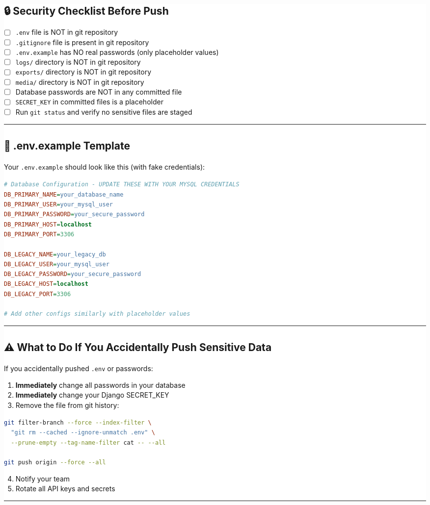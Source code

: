 
## 🔒 Security Checklist Before Push

- [ ] `.env` file is NOT in git repository
- [ ] `.gitignore` file is present in git repository
- [ ] `.env.example` has NO real passwords (only placeholder values)
- [ ] `logs/` directory is NOT in git repository
- [ ] `exports/` directory is NOT in git repository
- [ ] `media/` directory is NOT in git repository
- [ ] Database passwords are NOT in any committed file
- [ ] `SECRET_KEY` in committed files is a placeholder
- [ ] Run `git status` and verify no sensitive files are staged

---

## 📝 .env.example Template

Your `.env.example` should look like this (with fake credentials):

```ini
# Database Configuration - UPDATE THESE WITH YOUR MYSQL CREDENTIALS
DB_PRIMARY_NAME=your_database_name
DB_PRIMARY_USER=your_mysql_user
DB_PRIMARY_PASSWORD=your_secure_password
DB_PRIMARY_HOST=localhost
DB_PRIMARY_PORT=3306

DB_LEGACY_NAME=your_legacy_db
DB_LEGACY_USER=your_mysql_user
DB_LEGACY_PASSWORD=your_secure_password
DB_LEGACY_HOST=localhost
DB_LEGACY_PORT=3306

# Add other configs similarly with placeholder values
```

---

## ⚠️ What to Do If You Accidentally Push Sensitive Data

If you accidentally pushed `.env` or passwords:

1. **Immediately** change all passwords in your database
2. **Immediately** change your Django SECRET_KEY
3. Remove the file from git history:
```bash
git filter-branch --force --index-filter \
  "git rm --cached --ignore-unmatch .env" \
  --prune-empty --tag-name-filter cat -- --all

git push origin --force --all
```
4. Notify your team
5. Rotate all API keys and secrets

---